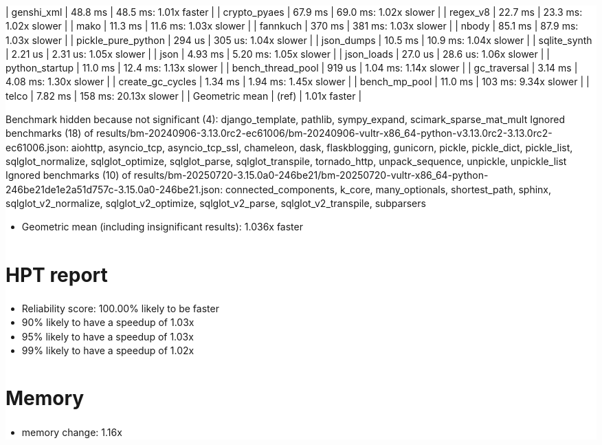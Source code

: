 | genshi_xml                 | 48.8 ms                                                      | 48.5 ms: 1.01x faster                                                 |
| crypto_pyaes               | 67.9 ms                                                      | 69.0 ms: 1.02x slower                                                 |
| regex_v8                   | 22.7 ms                                                      | 23.3 ms: 1.02x slower                                                 |
| mako                       | 11.3 ms                                                      | 11.6 ms: 1.03x slower                                                 |
| fannkuch                   | 370 ms                                                       | 381 ms: 1.03x slower                                                  |
| nbody                      | 85.1 ms                                                      | 87.9 ms: 1.03x slower                                                 |
| pickle_pure_python         | 294 us                                                       | 305 us: 1.04x slower                                                  |
| json_dumps                 | 10.5 ms                                                      | 10.9 ms: 1.04x slower                                                 |
| sqlite_synth               | 2.21 us                                                      | 2.31 us: 1.05x slower                                                 |
| json                       | 4.93 ms                                                      | 5.20 ms: 1.05x slower                                                 |
| json_loads                 | 27.0 us                                                      | 28.6 us: 1.06x slower                                                 |
| python_startup             | 11.0 ms                                                      | 12.4 ms: 1.13x slower                                                 |
| bench_thread_pool          | 919 us                                                       | 1.04 ms: 1.14x slower                                                 |
| gc_traversal               | 3.14 ms                                                      | 4.08 ms: 1.30x slower                                                 |
| create_gc_cycles           | 1.34 ms                                                      | 1.94 ms: 1.45x slower                                                 |
| bench_mp_pool              | 11.0 ms                                                      | 103 ms: 9.34x slower                                                  |
| telco                      | 7.82 ms                                                      | 158 ms: 20.13x slower                                                 |
| Geometric mean             | (ref)                                                        | 1.01x faster                                                          |

Benchmark hidden because not significant (4): django_template, pathlib, sympy_expand, scimark_sparse_mat_mult
Ignored benchmarks (18) of results/bm-20240906-3.13.0rc2-ec61006/bm-20240906-vultr-x86_64-python-v3.13.0rc2-3.13.0rc2-ec61006.json: aiohttp, asyncio_tcp, asyncio_tcp_ssl, chameleon, dask, flaskblogging, gunicorn, pickle, pickle_dict, pickle_list, sqlglot_normalize, sqlglot_optimize, sqlglot_parse, sqlglot_transpile, tornado_http, unpack_sequence, unpickle, unpickle_list
Ignored benchmarks (10) of results/bm-20250720-3.15.0a0-246be21/bm-20250720-vultr-x86_64-python-246be21de1e2a51d757c-3.15.0a0-246be21.json: connected_components, k_core, many_optionals, shortest_path, sphinx, sqlglot_v2_normalize, sqlglot_v2_optimize, sqlglot_v2_parse, sqlglot_v2_transpile, subparsers

- Geometric mean (including insignificant results): 1.036x faster

# HPT report

- Reliability score: 100.00% likely to be faster
- 90% likely to have a speedup of 1.03x
- 95% likely to have a speedup of 1.03x
- 99% likely to have a speedup of 1.02x

# Memory
- memory change: 1.16x